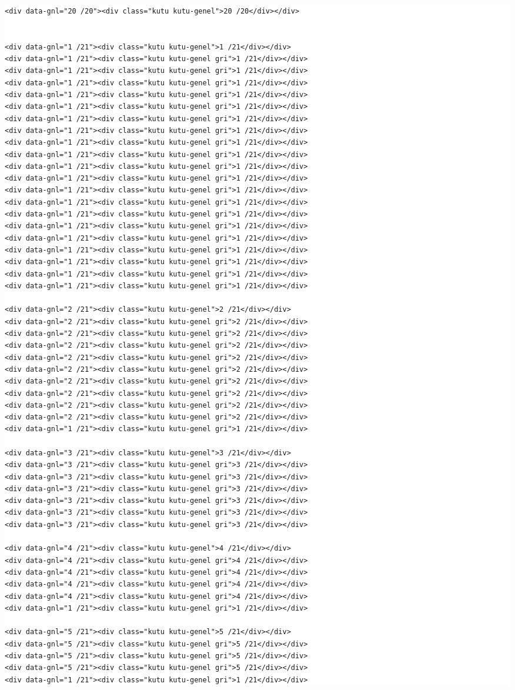     <div data-gnl="20 /20"><div class="kutu kutu-genel">20 /20</div></div>


    <div data-gnl="1 /21"><div class="kutu kutu-genel">1 /21</div></div>
    <div data-gnl="1 /21"><div class="kutu kutu-genel gri">1 /21</div></div>
    <div data-gnl="1 /21"><div class="kutu kutu-genel gri">1 /21</div></div>
    <div data-gnl="1 /21"><div class="kutu kutu-genel gri">1 /21</div></div>
    <div data-gnl="1 /21"><div class="kutu kutu-genel gri">1 /21</div></div>
    <div data-gnl="1 /21"><div class="kutu kutu-genel gri">1 /21</div></div>
    <div data-gnl="1 /21"><div class="kutu kutu-genel gri">1 /21</div></div>
    <div data-gnl="1 /21"><div class="kutu kutu-genel gri">1 /21</div></div>
    <div data-gnl="1 /21"><div class="kutu kutu-genel gri">1 /21</div></div>
    <div data-gnl="1 /21"><div class="kutu kutu-genel gri">1 /21</div></div>
    <div data-gnl="1 /21"><div class="kutu kutu-genel gri">1 /21</div></div>
    <div data-gnl="1 /21"><div class="kutu kutu-genel gri">1 /21</div></div>
    <div data-gnl="1 /21"><div class="kutu kutu-genel gri">1 /21</div></div>
    <div data-gnl="1 /21"><div class="kutu kutu-genel gri">1 /21</div></div>
    <div data-gnl="1 /21"><div class="kutu kutu-genel gri">1 /21</div></div>
    <div data-gnl="1 /21"><div class="kutu kutu-genel gri">1 /21</div></div>
    <div data-gnl="1 /21"><div class="kutu kutu-genel gri">1 /21</div></div>
    <div data-gnl="1 /21"><div class="kutu kutu-genel gri">1 /21</div></div>
    <div data-gnl="1 /21"><div class="kutu kutu-genel gri">1 /21</div></div>
    <div data-gnl="1 /21"><div class="kutu kutu-genel gri">1 /21</div></div>
    <div data-gnl="1 /21"><div class="kutu kutu-genel gri">1 /21</div></div>

    <div data-gnl="2 /21"><div class="kutu kutu-genel">2 /21</div></div>
    <div data-gnl="2 /21"><div class="kutu kutu-genel gri">2 /21</div></div>
    <div data-gnl="2 /21"><div class="kutu kutu-genel gri">2 /21</div></div>
    <div data-gnl="2 /21"><div class="kutu kutu-genel gri">2 /21</div></div>
    <div data-gnl="2 /21"><div class="kutu kutu-genel gri">2 /21</div></div>
    <div data-gnl="2 /21"><div class="kutu kutu-genel gri">2 /21</div></div>
    <div data-gnl="2 /21"><div class="kutu kutu-genel gri">2 /21</div></div>
    <div data-gnl="2 /21"><div class="kutu kutu-genel gri">2 /21</div></div>
    <div data-gnl="2 /21"><div class="kutu kutu-genel gri">2 /21</div></div>
    <div data-gnl="2 /21"><div class="kutu kutu-genel gri">2 /21</div></div>
    <div data-gnl="1 /21"><div class="kutu kutu-genel gri">1 /21</div></div>

    <div data-gnl="3 /21"><div class="kutu kutu-genel">3 /21</div></div>
    <div data-gnl="3 /21"><div class="kutu kutu-genel gri">3 /21</div></div>
    <div data-gnl="3 /21"><div class="kutu kutu-genel gri">3 /21</div></div>
    <div data-gnl="3 /21"><div class="kutu kutu-genel gri">3 /21</div></div>
    <div data-gnl="3 /21"><div class="kutu kutu-genel gri">3 /21</div></div>
    <div data-gnl="3 /21"><div class="kutu kutu-genel gri">3 /21</div></div>
    <div data-gnl="3 /21"><div class="kutu kutu-genel gri">3 /21</div></div>

    <div data-gnl="4 /21"><div class="kutu kutu-genel">4 /21</div></div>
    <div data-gnl="4 /21"><div class="kutu kutu-genel gri">4 /21</div></div>
    <div data-gnl="4 /21"><div class="kutu kutu-genel gri">4 /21</div></div>
    <div data-gnl="4 /21"><div class="kutu kutu-genel gri">4 /21</div></div>
    <div data-gnl="4 /21"><div class="kutu kutu-genel gri">4 /21</div></div>
    <div data-gnl="1 /21"><div class="kutu kutu-genel gri">1 /21</div></div>

    <div data-gnl="5 /21"><div class="kutu kutu-genel">5 /21</div></div>
    <div data-gnl="5 /21"><div class="kutu kutu-genel gri">5 /21</div></div>
    <div data-gnl="5 /21"><div class="kutu kutu-genel gri">5 /21</div></div>
    <div data-gnl="5 /21"><div class="kutu kutu-genel gri">5 /21</div></div>
    <div data-gnl="1 /21"><div class="kutu kutu-genel gri">1 /21</div></div>
